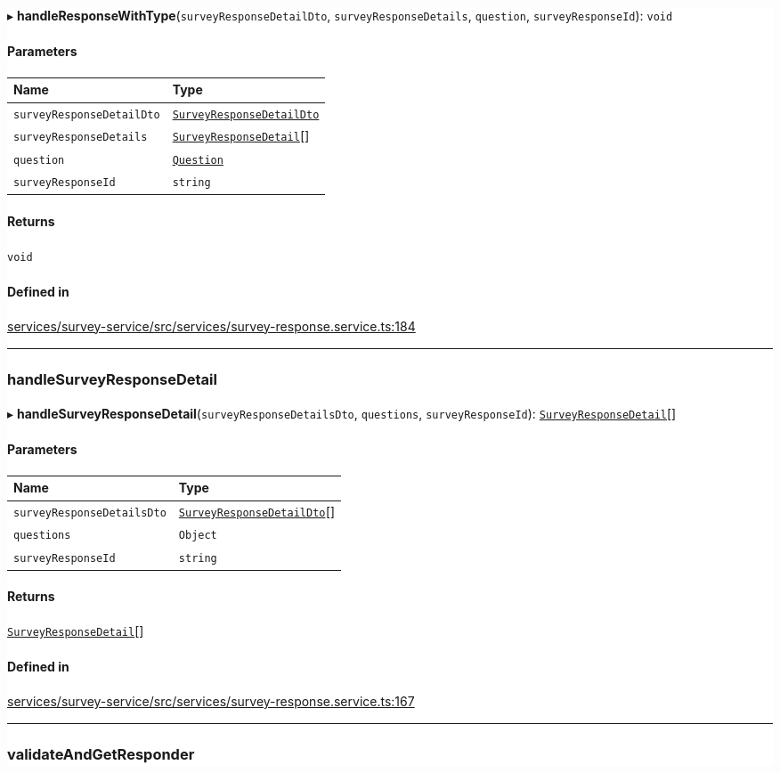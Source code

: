 ▸ **handleResponseWithType**(`surveyResponseDetailDto`, `surveyResponseDetails`, `question`, `surveyResponseId`): `void`

#### Parameters

| Name | Type |
| :------ | :------ |
| `surveyResponseDetailDto` | [`SurveyResponseDetailDto`](index.SurveyResponseDetailDto.md) |
| `surveyResponseDetails` | [`SurveyResponseDetail`](index.SurveyResponseDetail.md)[] |
| `question` | [`Question`](index.Question.md) |
| `surveyResponseId` | `string` |

#### Returns

`void`

#### Defined in

[services/survey-service/src/services/survey-response.service.ts:184](https://github.com/sourcefuse/loopback4-microservice-catalog/blob/d35fdb3f0/services/survey-service/src/services/survey-response.service.ts#L184)

___

### handleSurveyResponseDetail

▸ **handleSurveyResponseDetail**(`surveyResponseDetailsDto`, `questions`, `surveyResponseId`): [`SurveyResponseDetail`](index.SurveyResponseDetail.md)[]

#### Parameters

| Name | Type |
| :------ | :------ |
| `surveyResponseDetailsDto` | [`SurveyResponseDetailDto`](index.SurveyResponseDetailDto.md)[] |
| `questions` | `Object` |
| `surveyResponseId` | `string` |

#### Returns

[`SurveyResponseDetail`](index.SurveyResponseDetail.md)[]

#### Defined in

[services/survey-service/src/services/survey-response.service.ts:167](https://github.com/sourcefuse/loopback4-microservice-catalog/blob/d35fdb3f0/services/survey-service/src/services/survey-response.service.ts#L167)

___

### validateAndGetResponder
